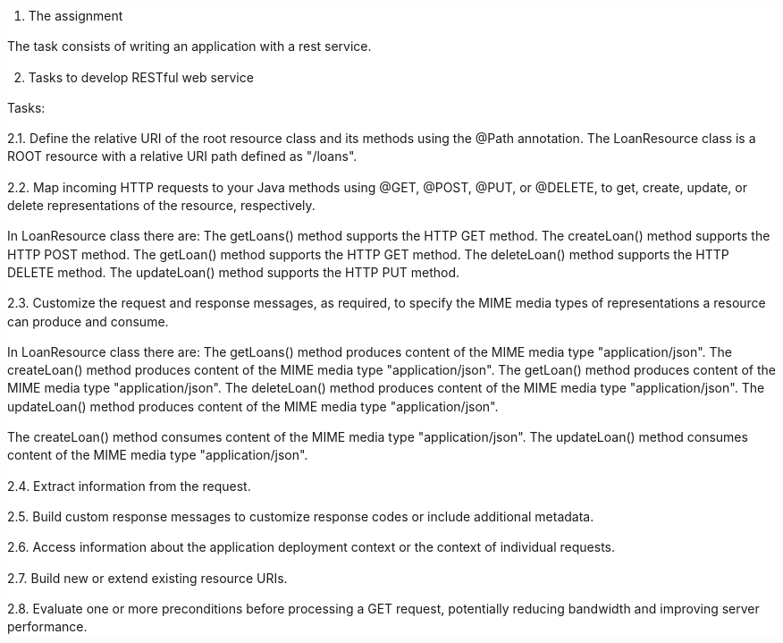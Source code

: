 1. The assignment

The task consists of writing an application with a rest service.





2. Tasks to develop RESTful web service

Tasks:


2.1.
Define the relative URI of the root resource class and its methods using the @Path annotation.
The LoanResource class is a ROOT resource with a relative URI path defined as "/loans".


2.2.
Map incoming HTTP requests to your Java methods using @GET, @POST, @PUT, or @DELETE, to get, create, update, or delete representations of the resource, respectively.

In LoanResource class there are:
The getLoans() method supports the HTTP GET method. 
The createLoan() method supports the HTTP POST method.
The getLoan() method supports the HTTP GET method.
The deleteLoan() method supports the HTTP DELETE method.
The updateLoan() method supports the HTTP PUT method.


2.3. 
Customize the request and response messages, as required, to specify the MIME media types of representations a resource can produce and consume.

In LoanResource class there are:
The getLoans() method produces content of the MIME media type "application/json".
The createLoan() method produces content of the MIME media type "application/json".
The getLoan() method produces content of the MIME media type "application/json".
The deleteLoan() method produces content of the MIME media type "application/json".
The updateLoan() method produces content of the MIME media type "application/json".

The createLoan() method consumes content of the MIME media type "application/json".
The updateLoan() method consumes content of the MIME media type "application/json".


2.4.
Extract information from the request.


2.5. 
Build custom response messages to customize response codes or include additional metadata.


2.6.
Access information about the application deployment context or the context of individual requests.


2.7.
Build new or extend existing resource URIs.


2.8.
Evaluate one or more preconditions before processing a GET request, potentially reducing bandwidth and improving server performance.
